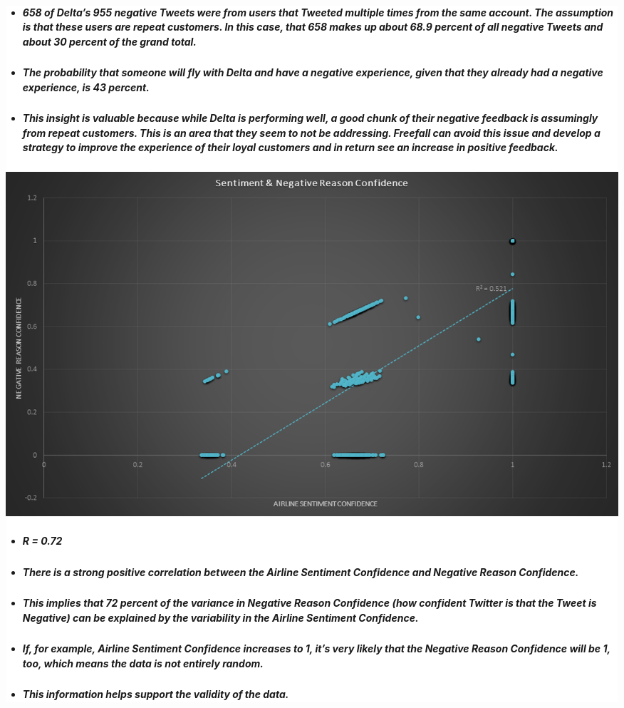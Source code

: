 
- ##### 658 of Delta’s 955 negative Tweets were from users that Tweeted multiple times from the same account. The assumption is that these users are repeat customers. In this case, that 658 makes up about 68.9 percent of all negative Tweets and about 30 percent of the grand total.
- ##### The probability that someone will fly with Delta and have a negative experience, given that they already had a negative experience, is 43 percent.
- ##### This insight is valuable because while Delta is performing well, a good chunk of their negative feedback is assumingly from repeat customers. This is an area that they seem to not be addressing. Freefall can avoid this issue and develop a strategy to improve the experience of their loyal customers and in return see an increase in positive feedback. 

<img src="./Graphics/Slide8.PNG" width="120%" height="120%" />

- ##### R = 0.72
- ##### There is a strong positive correlation between the Airline Sentiment Confidence and Negative Reason Confidence. 
- ##### This implies that 72 percent of the variance in Negative Reason Confidence (how confident Twitter is that the Tweet is Negative) can be explained by the variability in the Airline Sentiment Confidence. 
- ##### If, for example, Airline Sentiment Confidence increases to 1, it’s very likely that the Negative Reason Confidence will be 1, too, which means the data is not entirely random. 
- ##### This information helps support the validity of the data. 
